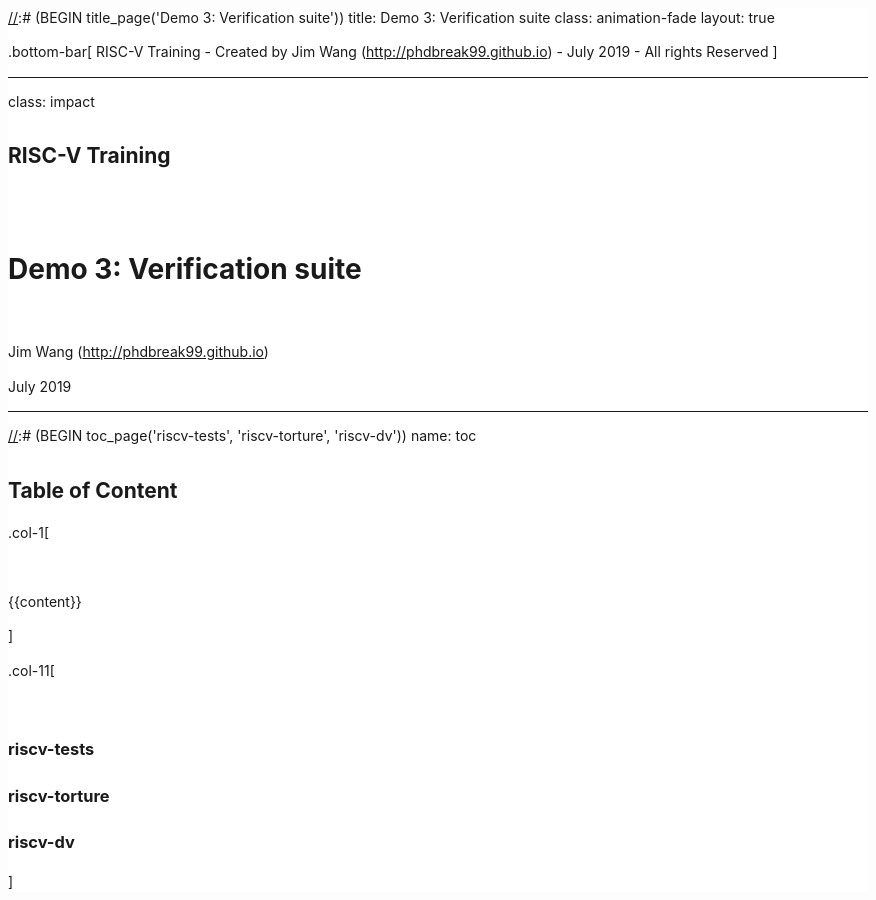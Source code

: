 [//]:# (BEGIN title_page('Demo 3: Verification suite'))
title: Demo 3: Verification suite
class: animation-fade
layout: true



.bottom-bar[
RISC-V Training - Created by Jim Wang (http://phdbreak99.github.io) - July 2019 - All rights Reserved
]

---

class: impact

## RISC-V Training

&nbsp;

# Demo 3: Verification suite

&nbsp;

Jim Wang (http://phdbreak99.github.io)

July 2019

[//]:# (END)

---

[//]:# (BEGIN toc_page('riscv-tests', 'riscv-torture', 'riscv-dv'))
name: toc

## Table of Content

.col-1[

&nbsp;

{{content}}

]

.col-11[

&nbsp;

### riscv-tests

### riscv-torture

### riscv-dv

]
